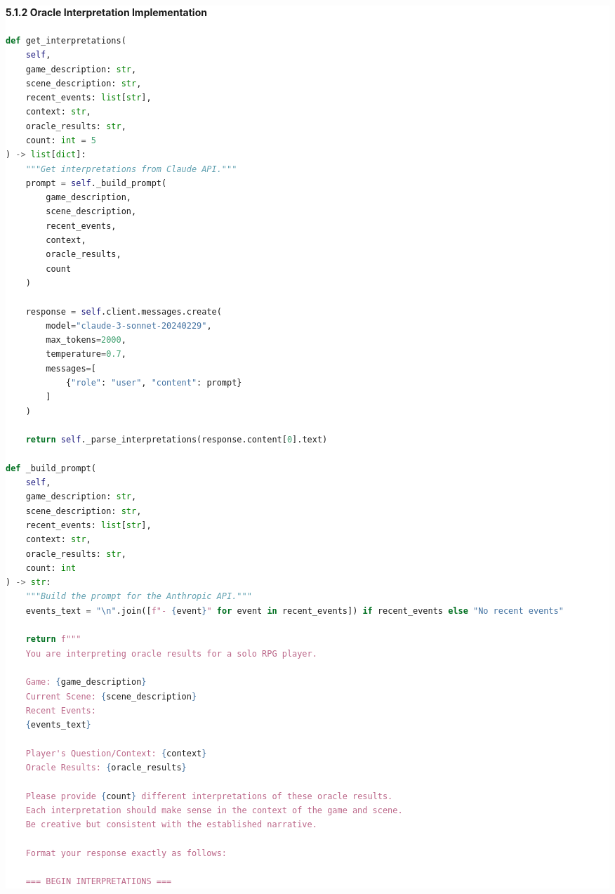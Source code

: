 #### 5.1.2 Oracle Interpretation Implementation
```python
def get_interpretations(
    self,
    game_description: str,
    scene_description: str,
    recent_events: list[str],
    context: str,
    oracle_results: str,
    count: int = 5
) -> list[dict]:
    """Get interpretations from Claude API."""
    prompt = self._build_prompt(
        game_description,
        scene_description,
        recent_events,
        context,
        oracle_results,
        count
    )
    
    response = self.client.messages.create(
        model="claude-3-sonnet-20240229",
        max_tokens=2000,
        temperature=0.7,
        messages=[
            {"role": "user", "content": prompt}
        ]
    )
    
    return self._parse_interpretations(response.content[0].text)

def _build_prompt(
    self,
    game_description: str,
    scene_description: str,
    recent_events: list[str],
    context: str,
    oracle_results: str,
    count: int
) -> str:
    """Build the prompt for the Anthropic API."""
    events_text = "\n".join([f"- {event}" for event in recent_events]) if recent_events else "No recent events"
    
    return f"""
    You are interpreting oracle results for a solo RPG player.
    
    Game: {game_description}
    Current Scene: {scene_description}
    Recent Events:
    {events_text}
    
    Player's Question/Context: {context}
    Oracle Results: {oracle_results}
    
    Please provide {count} different interpretations of these oracle results.
    Each interpretation should make sense in the context of the game and scene.
    Be creative but consistent with the established narrative.
    
    Format your response exactly as follows:
    
    === BEGIN INTERPRETATIONS ===
```